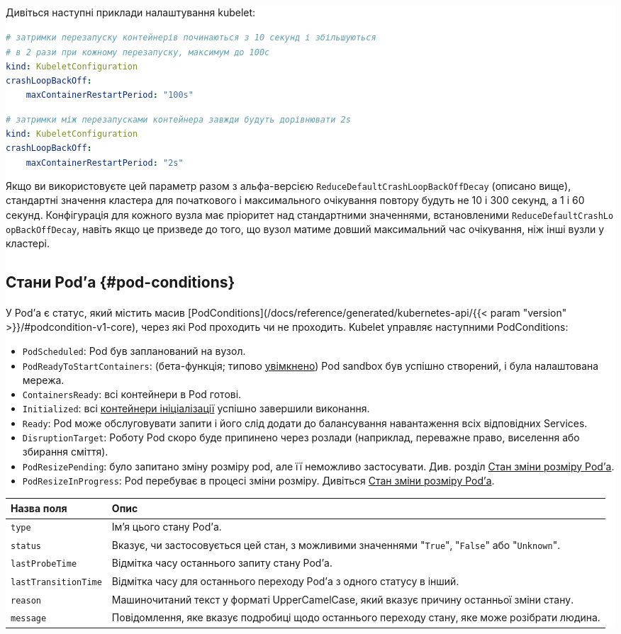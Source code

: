 Дивіться наступні приклади налаштування kubelet:

```yaml
# затримки перезапуску контейнерів починаються з 10 секунд і збільшуються
# в 2 рази при кожному перезапуску, максимум до 100с
kind: KubeletConfiguration
crashLoopBackOff:
    maxContainerRestartPeriod: "100s"
```

```yaml
# затримки між перезапусками контейнера завжди будуть дорівнювати 2s
kind: KubeletConfiguration
crashLoopBackOff:
    maxContainerRestartPeriod: "2s"
```

Якщо ви використовуєте цей параметр разом з альфа-версією `ReduceDefaultCrashLoopBackOffDecay` (описано вище), стандартні значення кластера для початкового і максимального очікування повтору будуть не 10 і 300 секунд, а 1 і 60 секунд. Конфігурація для кожного вузла має пріоритет над стандартними значеннями, встановленими `ReduceDefaultCrashLoopBackOffDecay`, навіть якщо це призведе до того, що вузол матиме довший максимальний час очікування, ніж інші вузли у кластері.

## Стани Podʼа {#pod-conditions}

У Podʼа є статус, який містить масив [PodConditions](/docs/reference/generated/kubernetes-api/{{< param "version" >}}/#podcondition-v1-core), через які Pod проходить чи не проходить. Kubelet управляє наступними PodConditions:

* `PodScheduled`: Pod був запланований на вузол.
* `PodReadyToStartContainers`: (бета-функція; типово [увімкнено](#pod-has-network)) Pod sandbox був успішно створений, і була налаштована мережа.
* `ContainersReady`: всі контейнери в Pod готові.
* `Initialized`: всі [контейнери ініціалізації](/docs/concepts/workloads/pods/init-containers/) успішно завершили виконання.
* `Ready`: Pod може обслуговувати запити і його слід додати до балансування навантаження всіх відповідних Services.
* `DisruptionTarget`: Роботу Pod скоро буде припинено через розлади (наприклад, переважне право, виселення або збирання сміття).
* `PodResizePending`: було запитано зміну розміру pod, але її неможливо застосувати. Див. розділ [Стан зміни розміру Podʼа](/docs/tasks/configure-pod-container/resize-container-resources#pod-resize-status).
* `PodResizeInProgress`: Pod перебуває в процесі зміни розміру. Дивіться [Стан зміни розміру Podʼа](/docs/tasks/configure-pod-container/resize-container-resources#pod-resize-status).

Назва поля          | Опис
:--------------------|:-----------
`type`               | Імʼя цього стану Podʼа.
`status`             | Вказує, чи застосовується цей стан, з можливими значеннями "`True`", "`False`" або "`Unknown`".
`lastProbeTime`      | Відмітка часу останнього запиту стану Podʼа.
`lastTransitionTime` | Відмітка часу для останнього переходу Podʼа з одного статусу в інший.
`reason`             | Машиночитаний текст у форматі UpperCamelCase, який вказує причину останньої зміни стану.
`message`            | Повідомлення, яке вказує подробиці щодо останнього переходу стану, яке може розібрати людина.
